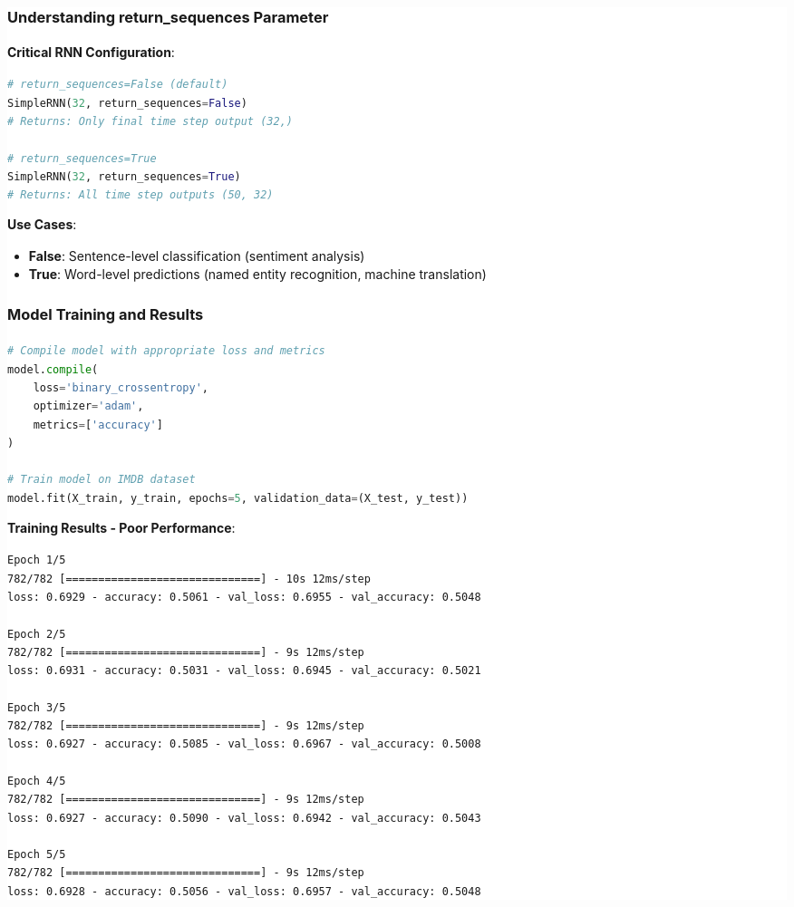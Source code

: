 ### Understanding return_sequences Parameter

**Critical RNN Configuration**:

```python
# return_sequences=False (default)
SimpleRNN(32, return_sequences=False)
# Returns: Only final time step output (32,)

# return_sequences=True  
SimpleRNN(32, return_sequences=True)
# Returns: All time step outputs (50, 32)
```

**Use Cases**:
- **False**: Sentence-level classification (sentiment analysis)
- **True**: Word-level predictions (named entity recognition, machine translation)

### Model Training and Results

```python
# Compile model with appropriate loss and metrics
model.compile(
    loss='binary_crossentropy',
    optimizer='adam', 
    metrics=['accuracy']
)

# Train model on IMDB dataset
model.fit(X_train, y_train, epochs=5, validation_data=(X_test, y_test))
```

**Training Results - Poor Performance**:
```
Epoch 1/5
782/782 [==============================] - 10s 12ms/step 
loss: 0.6929 - accuracy: 0.5061 - val_loss: 0.6955 - val_accuracy: 0.5048

Epoch 2/5  
782/782 [==============================] - 9s 12ms/step
loss: 0.6931 - accuracy: 0.5031 - val_loss: 0.6945 - val_accuracy: 0.5021

Epoch 3/5
782/782 [==============================] - 9s 12ms/step  
loss: 0.6927 - accuracy: 0.5085 - val_loss: 0.6967 - val_accuracy: 0.5008

Epoch 4/5
782/782 [==============================] - 9s 12ms/step
loss: 0.6927 - accuracy: 0.5090 - val_loss: 0.6942 - val_accuracy: 0.5043

Epoch 5/5
782/782 [==============================] - 9s 12ms/step
loss: 0.6928 - accuracy: 0.5056 - val_loss: 0.6957 - val_accuracy: 0.5048
```
